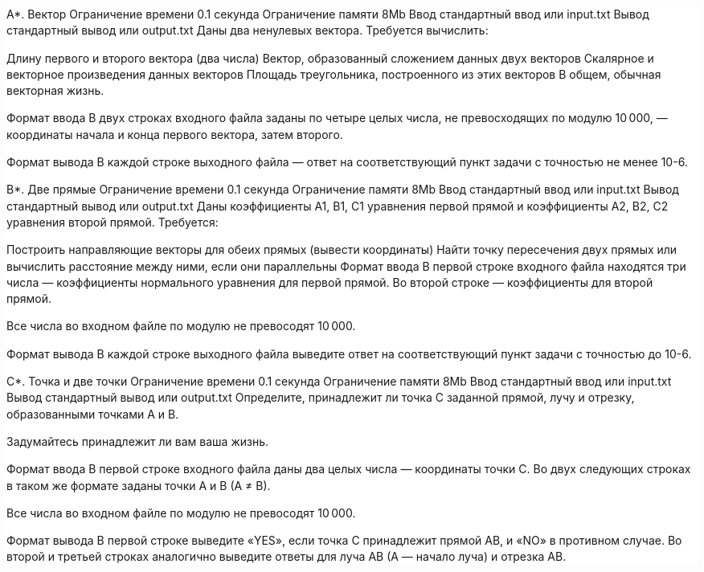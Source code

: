 A*. Вектор
Ограничение времени	0.1 секунда
Ограничение памяти	8Mb
Ввод	стандартный ввод или input.txt
Вывод	стандартный вывод или output.txt
Даны два ненулевых вектора. Требуется вычислить:

Длину первого и второго вектора (два числа)
Вектор, образованный сложением данных двух векторов
Скалярное и векторное произведения данных векторов
Площадь треугольника, построенного из этих векторов
В общем, обычная векторная жизнь.

Формат ввода
В двух строках входного файла заданы по четыре целых числа, не превосходящих по модулю 10 000, — координаты начала и конца первого вектора, затем второго.

Формат вывода
В каждой строке выходного файла — ответ на соответствующий пункт задачи с точностью не менее 10-6.

B*. Две прямые
Ограничение времени	0.1 секунда
Ограничение памяти	8Mb
Ввод	стандартный ввод или input.txt
Вывод	стандартный вывод или output.txt
Даны коэффициенты A1, B1, C1 уравнения первой прямой и коэффициенты A2, B2, C2 уравнения второй прямой. Требуется:

Построить направляющие векторы для обеих прямых (вывести координаты)
Найти точку пересечения двух прямых или вычислить расстояние между ними, если они параллельны
Формат ввода
В первой строке входного файла находятся три числа — коэффициенты нормального уравнения для первой прямой. Во второй строке — коэффициенты для второй прямой.

Все числа во входном файле по модулю не превосодят 10 000.

Формат вывода
В каждой строке выходного файла выведите ответ на соответствующий пункт задачи с точностью до 10-6.

C*. Точка и две точки
Ограничение времени	0.1 секунда
Ограничение памяти	8Mb
Ввод	стандартный ввод или input.txt
Вывод	стандартный вывод или output.txt
Определите, принадлежит ли точка C заданной прямой, лучу и отрезку, образованными точками A и B.

Задумайтесь принадлежит ли вам ваша жизнь.

Формат ввода
В первой строке входного файла даны два целых числа — координаты точки C. Во двух следующих строках в таком же формате заданы точки A и B (A ≠ B).

Все числа во входном файле по модулю не превосодят 10 000.

Формат вывода
В первой строке выведите «YES», если точка C принадлежит прямой AB, и «NO» в противном случае. Во второй и третьей строках аналогично выведите ответы для луча AB (A — начало луча) и отрезка AB.
